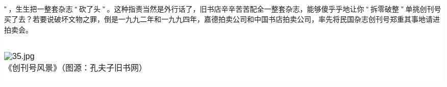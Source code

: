    <span class="s2" style="font-variant-numeric: normal; font-variant-east-asian: normal; font-stretch: normal; line-height: normal; font-family: Helvetica; font-kerning: none;">
    ”
   </span>
   <span class="s1" style="font-kerning: none;">
    ，生生把一整套杂志
   </span>
   <span class="s2" style="font-variant-numeric: normal; font-variant-east-asian: normal; font-stretch: normal; line-height: normal; font-family: Helvetica; font-kerning: none;">
    “
   </span>
   <span class="s1" style="font-kerning: none;">
    砍了头
   </span>
   <span class="s2" style="font-variant-numeric: normal; font-variant-east-asian: normal; font-stretch: normal; line-height: normal; font-family: Helvetica; font-kerning: none;">
    ”
   </span>
   <span class="s1" style="font-kerning: none;">
    。这种指责当然是外行话了，旧书店辛辛苦苦配全一整套杂志，能够傻乎乎地让你
   </span>
   <span class="s2" style="font-variant-numeric: normal; font-variant-east-asian: normal; font-stretch: normal; line-height: normal; font-family: Helvetica; font-kerning: none;">
    “
   </span>
   <span class="s1" style="font-kerning: none;">
    拆零破整
   </span>
   <span class="s2" style="font-variant-numeric: normal; font-variant-east-asian: normal; font-stretch: normal; line-height: normal; font-family: Helvetica; font-kerning: none;">
    ”
   </span>
   <span class="s1" style="font-kerning: none;">
    单挑创刊号买了去？若要说破坏文物之罪，倒是一九九二年和一九九四年，嘉德拍卖公司和中国书店拍卖公司，率先将民国杂志创刊号郑重其事地请进拍卖会。
   </span>
  </p>
  <p class="p1" style="margin: 0px; text-align: justify; font-variant-numeric: normal; font-variant-east-asian: normal; font-stretch: normal; font-size: 16px; line-height: normal; font-family: Helvetica; min-height: 19px;">
   <span class="s1" style="font-kerning: none;">
   </span>
   <br/>
  </p>
  <p class="p3" style="margin: 0px; text-align: justify; font-variant-numeric: normal; font-variant-east-asian: normal; font-stretch: normal; font-size: 16px; line-height: normal; font-family: Helvetica;">
   <span class="s1" style="font-kerning: none;">
    <img alt="35.jpg" border="0" height="433" src="/medias/contents/5700/35.jpg" width="300"/>
   </span>
  </p>
  <p class="p2" style='margin: 0px; text-align: justify; font-variant-numeric: normal; font-variant-east-asian: normal; font-stretch: normal; font-size: 16px; line-height: normal; font-family: "PingFang SC";'>
   <span class="s1" style="font-kerning: none;">
    《创刊号风景》（图源：孔夫子旧书网）
   </span>
  </p>
  <p class="p1" style="margin: 0px; text-align: justify; font-variant-numeric: normal; font-variant-east-asian: normal; font-stretch: normal; font-size: 16px; line-height: normal; font-family: Helvetica; min-height: 19px;">
   <span class="s1" style="font-kerning: none;">
   </span>
   <br/>